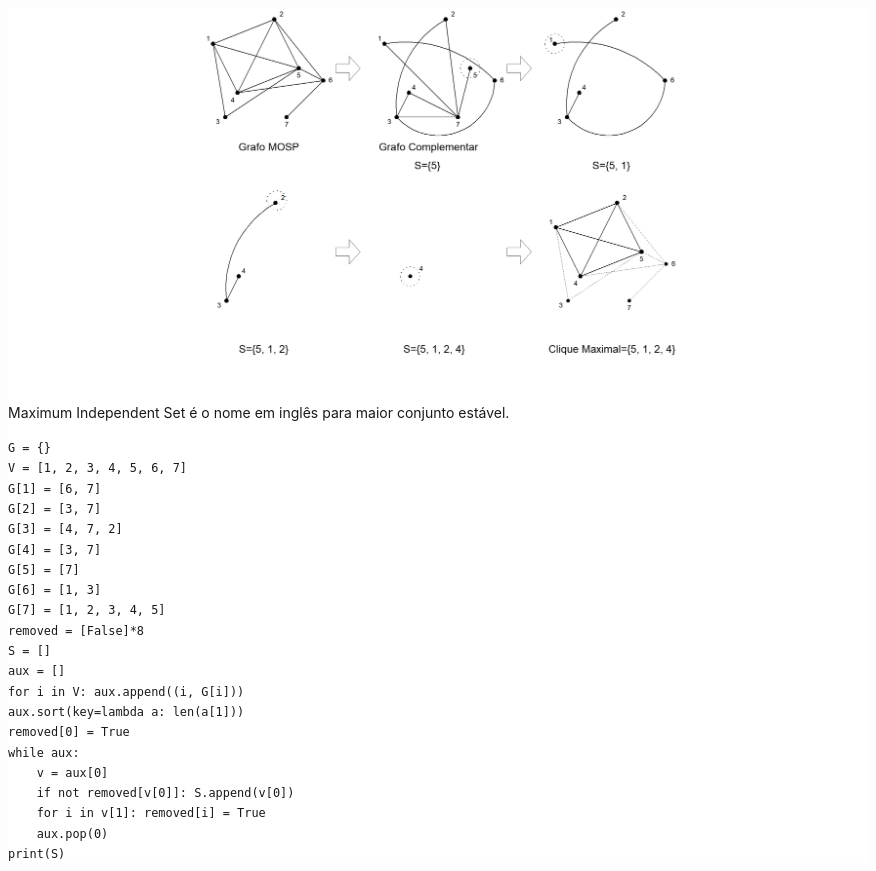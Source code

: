 <p align="center">
  <img width="500" src="https://github.com/Jennyads/Estrutura_de_Dados/blob/main/Imagens/conjuntoestavel.png">
</p>

Maximum Independent Set é o nome em inglês para maior conjunto estável.
```
G = {}
V = [1, 2, 3, 4, 5, 6, 7]
G[1] = [6, 7]
G[2] = [3, 7]
G[3] = [4, 7, 2]
G[4] = [3, 7]
G[5] = [7]
G[6] = [1, 3]
G[7] = [1, 2, 3, 4, 5]
removed = [False]*8
S = []
aux = []
for i in V: aux.append((i, G[i]))
aux.sort(key=lambda a: len(a[1]))
removed[0] = True
while aux:
    v = aux[0]
    if not removed[v[0]]: S.append(v[0])
    for i in v[1]: removed[i] = True
    aux.pop(0)
print(S)
```
